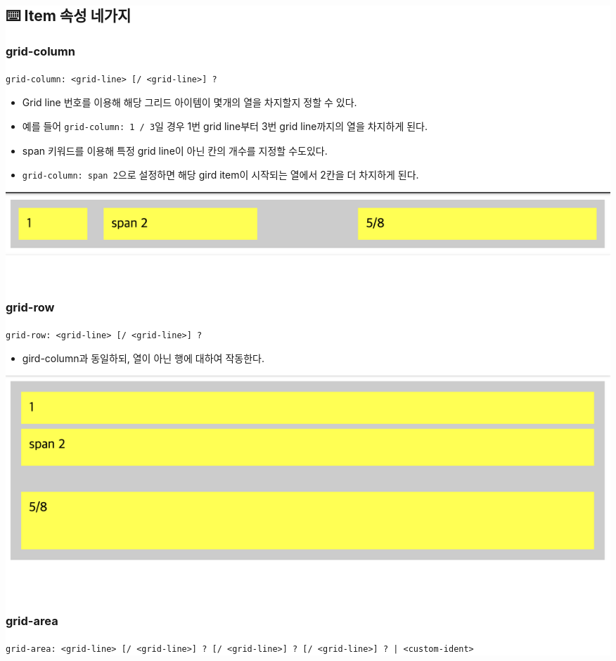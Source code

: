 ## ⌨️ Item 속성 네가지

### grid-column
```
grid-column: <grid-line> [/ <grid-line>] ?
```
* Grid line 번호를 이용해 해당 그리드 아이템이 몇개의 열을 차지할지 정할 수 있다.

* 예를 들어 `grid-column: 1 / 3`일 경우 1번 grid line부터 3번 grid line까지의 열을 차지하게 된다.

* span 키워드를 이용해 특정 grid line이 아닌 칸의 개수를 지정할 수도있다.

* `grid-column: span 2`으로 설정하면 해당 gird item이 시작되는 열에서 2칸을 더 차지하게 된다.

<p align="center">
<img src="../../img/grid-column.png">
</p>
<br/>

### grid-row
```
grid-row: <grid-line> [/ <grid-line>] ?
```
* gird-column과 동일하되, 열이 아닌 행에 대하여 작동한다.

<p align="center">
<img src="../../img/grid-row.png">
</p>
<br/>

### grid-area
```
grid-area: <grid-line> [/ <grid-line>] ? [/ <grid-line>] ? [/ <grid-line>] ? | <custom-ident>
```
